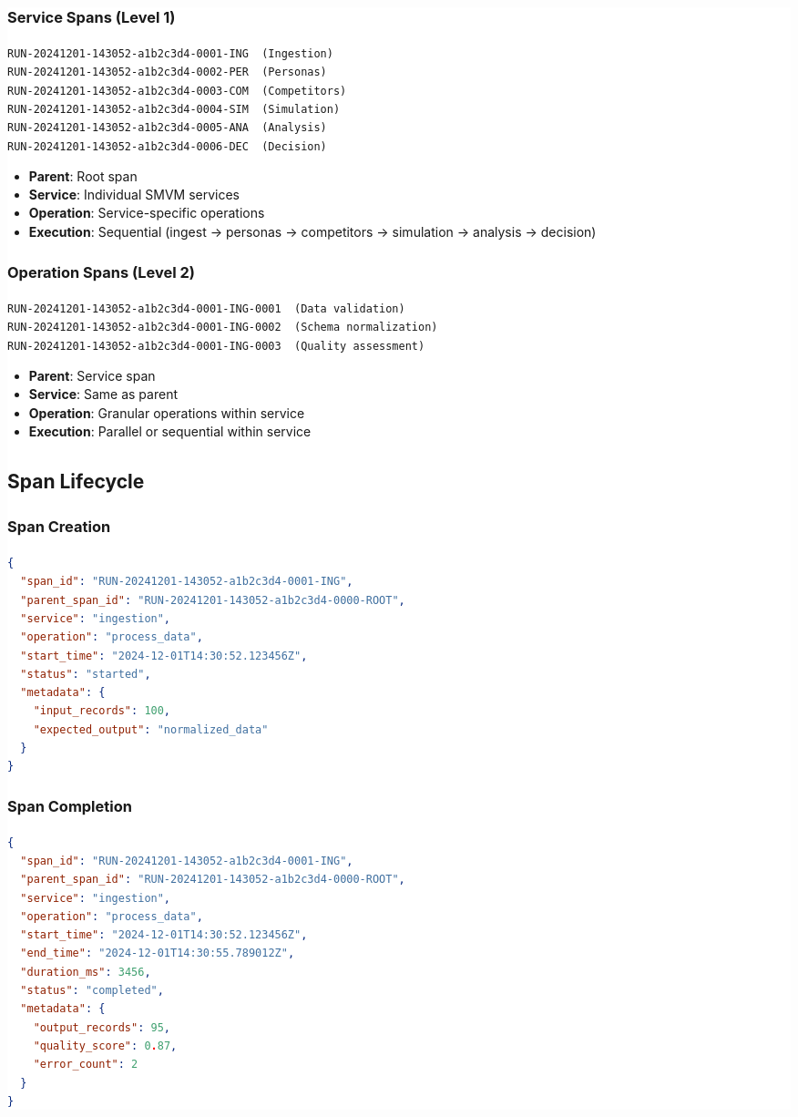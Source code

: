### Service Spans (Level 1)
```
RUN-20241201-143052-a1b2c3d4-0001-ING  (Ingestion)
RUN-20241201-143052-a1b2c3d4-0002-PER  (Personas)
RUN-20241201-143052-a1b2c3d4-0003-COM  (Competitors)
RUN-20241201-143052-a1b2c3d4-0004-SIM  (Simulation)
RUN-20241201-143052-a1b2c3d4-0005-ANA  (Analysis)
RUN-20241201-143052-a1b2c3d4-0006-DEC  (Decision)
```
- **Parent**: Root span
- **Service**: Individual SMVM services
- **Operation**: Service-specific operations
- **Execution**: Sequential (ingest → personas → competitors → simulation → analysis → decision)

### Operation Spans (Level 2)
```
RUN-20241201-143052-a1b2c3d4-0001-ING-0001  (Data validation)
RUN-20241201-143052-a1b2c3d4-0001-ING-0002  (Schema normalization)
RUN-20241201-143052-a1b2c3d4-0001-ING-0003  (Quality assessment)
```
- **Parent**: Service span
- **Service**: Same as parent
- **Operation**: Granular operations within service
- **Execution**: Parallel or sequential within service

## Span Lifecycle

### Span Creation
```json
{
  "span_id": "RUN-20241201-143052-a1b2c3d4-0001-ING",
  "parent_span_id": "RUN-20241201-143052-a1b2c3d4-0000-ROOT",
  "service": "ingestion",
  "operation": "process_data",
  "start_time": "2024-12-01T14:30:52.123456Z",
  "status": "started",
  "metadata": {
    "input_records": 100,
    "expected_output": "normalized_data"
  }
}
```

### Span Completion
```json
{
  "span_id": "RUN-20241201-143052-a1b2c3d4-0001-ING",
  "parent_span_id": "RUN-20241201-143052-a1b2c3d4-0000-ROOT",
  "service": "ingestion",
  "operation": "process_data",
  "start_time": "2024-12-01T14:30:52.123456Z",
  "end_time": "2024-12-01T14:30:55.789012Z",
  "duration_ms": 3456,
  "status": "completed",
  "metadata": {
    "output_records": 95,
    "quality_score": 0.87,
    "error_count": 2
  }
}
```
